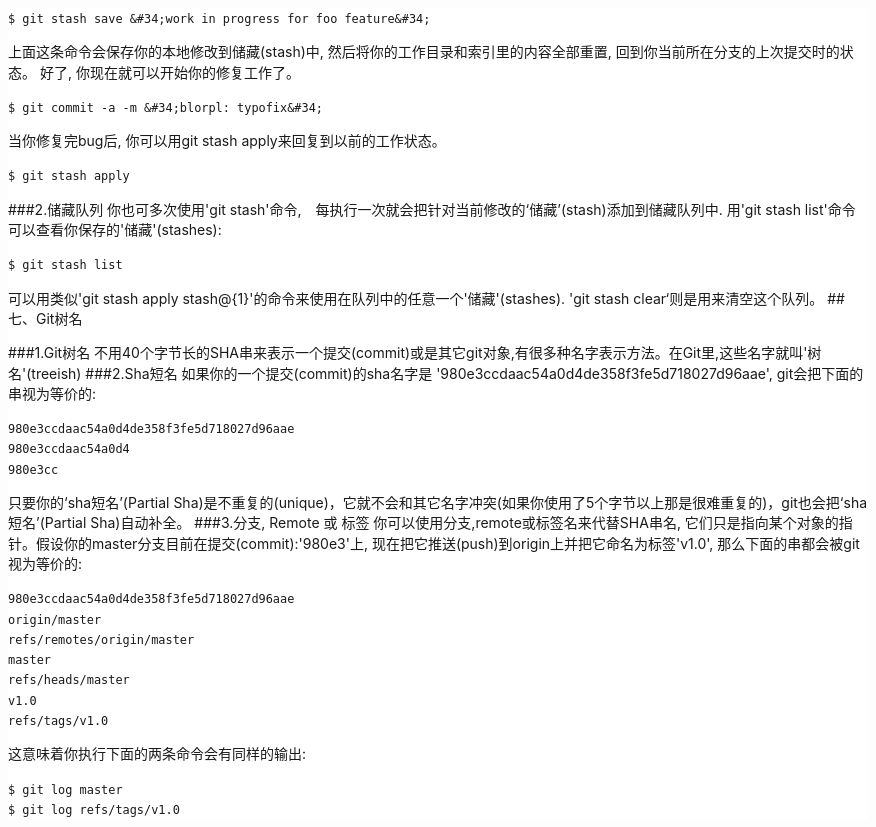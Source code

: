 ```
$ git stash save &#34;work in progress for foo feature&#34;
```

上面这条命令会保存你的本地修改到储藏(stash)中, 然后将你的工作目录和索引里的内容全部重置, 回到你当前所在分支的上次提交时的状态。
好了, 你现在就可以开始你的修复工作了。

```
$ git commit -a -m &#34;blorpl: typofix&#34;
```

当你修复完bug后, 你可以用git stash apply来回复到以前的工作状态。

```
$ git stash apply
```

###2.储藏队列
你也可多次使用&#39;git stash&#39;命令,　每执行一次就会把针对当前修改的‘储藏’(stash)添加到储藏队列中. 用&#39;git stash list&#39;命令可以查看你保存的&#39;储藏&#39;(stashes):

```
$ git stash list
```

可以用类似&#39;git stash apply stash@{1}&#39;的命令来使用在队列中的任意一个&#39;储藏&#39;(stashes). &#39;git stash clear‘则是用来清空这个队列。
##七、Git树名

###1.Git树名
不用40个字节长的SHA串来表示一个提交(commit)或是其它git对象,有很多种名字表示方法。在Git里,这些名字就叫&#39;树名&#39;(treeish)
###2.Sha短名
如果你的一个提交(commit)的sha名字是 &#39;980e3ccdaac54a0d4de358f3fe5d718027d96aae&#39;, git会把下面的串视为等价的:
```
980e3ccdaac54a0d4de358f3fe5d718027d96aae
980e3ccdaac54a0d4
980e3cc
```

只要你的‘sha短名’(Partial Sha)是不重复的(unique)，它就不会和其它名字冲突(如果你使用了5个字节以上那是很难重复的)，git也会把‘sha短名’(Partial Sha)自动补全。
###3.分支, Remote 或 标签
你可以使用分支,remote或标签名来代替SHA串名, 它们只是指向某个对象的指针。假设你的master分支目前在提交(commit):&#39;980e3&#39;上, 现在把它推送(push)到origin上并把它命名为标签&#39;v1.0&#39;, 那么下面的串都会被git视为等价的:
```
980e3ccdaac54a0d4de358f3fe5d718027d96aae
origin/master
refs/remotes/origin/master
master
refs/heads/master
v1.0
refs/tags/v1.0
```

这意味着你执行下面的两条命令会有同样的输出:

```
$ git log master
$ git log refs/tags/v1.0
```
